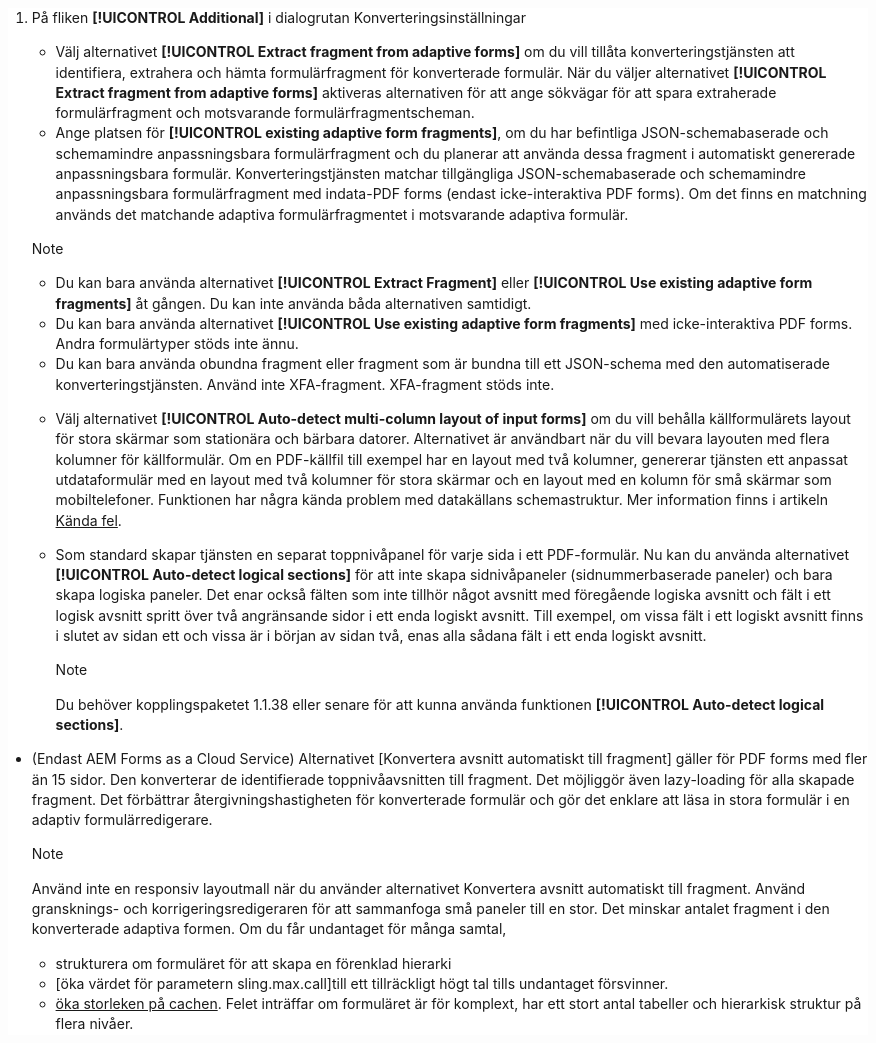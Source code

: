    

1. På fliken **[!UICONTROL Additional]** i dialogrutan Konverteringsinställningar
   * Välj alternativet **[!UICONTROL Extract fragment from adaptive forms]** om du vill tillåta konverteringstjänsten att identifiera, extrahera och hämta formulärfragment för konverterade formulär. När du väljer alternativet **[!UICONTROL Extract fragment from adaptive forms]** aktiveras alternativen för att ange sökvägar för att spara extraherade formulärfragment och motsvarande formulärfragmentscheman.
   * Ange platsen för **[!UICONTROL existing adaptive form fragments]**, om du har befintliga JSON-schemabaserade och schemamindre anpassningsbara formulärfragment och du planerar att använda dessa fragment i automatiskt genererade anpassningsbara formulär. Konverteringstjänsten matchar tillgängliga JSON-schemabaserade och schemamindre anpassningsbara formulärfragment med indata-PDF forms (endast icke-interaktiva PDF forms). Om det finns en matchning används det matchande adaptiva formulärfragmentet i motsvarande adaptiva formulär.

   >[!NOTE]
   >
   >
   > * Du kan bara använda alternativet **[!UICONTROL  Extract Fragment]** eller **[!UICONTROL Use existing adaptive form fragments]** åt gången. Du kan inte använda båda alternativen samtidigt.
   > * Du kan bara använda alternativet **[!UICONTROL Use existing adaptive form fragments]** med icke-interaktiva PDF forms. Andra formulärtyper stöds inte ännu.
   > * Du kan bara använda obundna fragment eller fragment som är bundna till ett JSON-schema med den automatiserade konverteringstjänsten. Använd inte XFA-fragment. XFA-fragment stöds inte.
   >

   * Välj alternativet **[!UICONTROL Auto-detect multi-column layout of input forms]** om du vill behålla källformulärets layout för stora skärmar som stationära och bärbara datorer. Alternativet är användbart när du vill bevara layouten med flera kolumner för källformulär. Om en PDF-källfil till exempel har en layout med två kolumner, genererar tjänsten ett anpassat utdataformulär med en layout med två kolumner för stora skärmar och en layout med en kolumn för små skärmar som mobiltelefoner. Funktionen har några kända problem med datakällans schemastruktur. Mer information finns i artikeln [Kända fel](known-issues.md).
   * Som standard skapar tjänsten en separat toppnivåpanel för varje sida i ett PDF-formulär. Nu kan du använda alternativet **[!UICONTROL Auto-detect logical sections]** för att inte skapa sidnivåpaneler (sidnummerbaserade paneler) och bara skapa logiska paneler. Det enar också fälten som inte tillhör något avsnitt med föregående logiska avsnitt och fält i ett logisk avsnitt spritt över två angränsande sidor i ett enda logiskt avsnitt. Till exempel, om vissa fält i ett logiskt avsnitt finns i slutet av sidan ett och vissa är i början av sidan två, enas alla sådana fält i ett enda logiskt avsnitt.

     >[!NOTE]
     > Du behöver kopplingspaketet 1.1.38 eller senare för att kunna använda funktionen **[!UICONTROL Auto-detect logical sections]**.

* (Endast AEM Forms as a Cloud Service) Alternativet [Konvertera avsnitt automatiskt till fragment] gäller för PDF forms med fler än 15 sidor. Den konverterar de identifierade toppnivåavsnitten till fragment. Det möjliggör även lazy-loading för alla skapade fragment. Det förbättrar återgivningshastigheten för konverterade formulär och gör det enklare att läsa in stora formulär i en adaptiv formulärredigerare.

  >[!NOTE]
  > Använd inte en responsiv layoutmall när du använder alternativet Konvertera avsnitt automatiskt till fragment.
  > Använd gransknings- och korrigeringsredigeraren för att sammanfoga små paneler till en stor. Det minskar antalet fragment i den konverterade adaptiva formen.
  > Om du får undantaget för många samtal,
  >
  > * strukturera om formuläret för att skapa en förenklad hierarki
  > * [öka värdet för parametern sling.max.call]till ett tillräckligt högt tal tills undantaget försvinner.
  > * [öka storleken på cachen](https://experienceleague.adobe.com/docs/experience-manager-65/forms/install-aem-forms/configure-aem-forms/configure-adaptive-forms-cache.html). Felet inträffar om formuläret är för komplext, har ett stort antal tabeller och hierarkisk struktur på flera nivåer.
